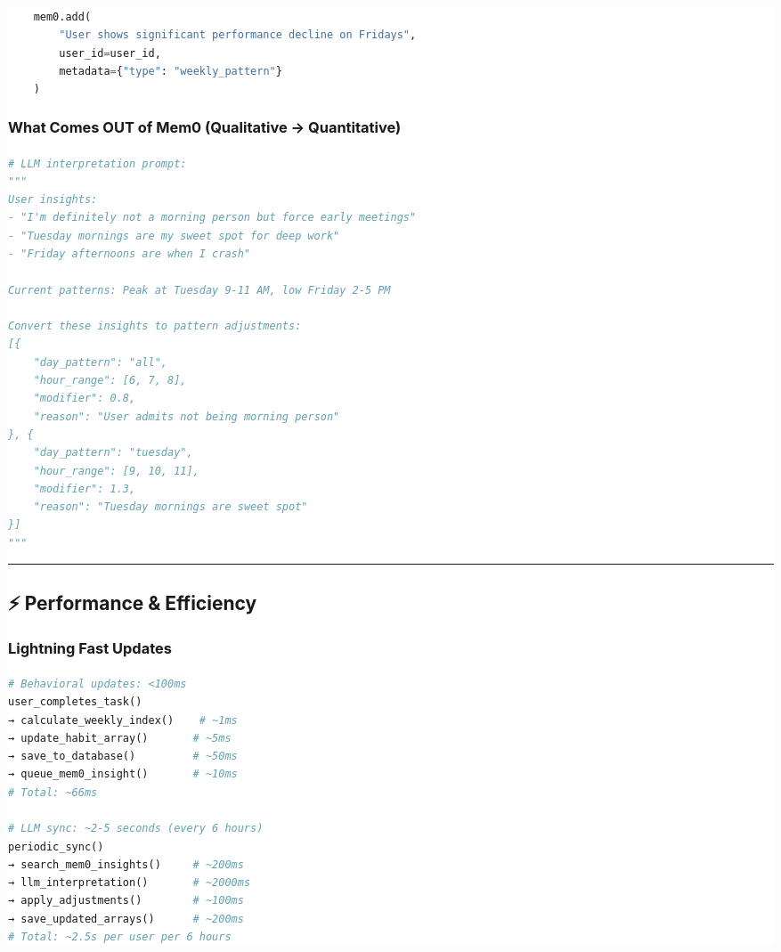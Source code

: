 ```python
    mem0.add(
        "User shows significant performance decline on Fridays",
        user_id=user_id,
        metadata={"type": "weekly_pattern"}
    )
```

### **What Comes OUT of Mem0** (Qualitative → Quantitative)
```python
# LLM interpretation prompt:
"""
User insights: 
- "I'm definitely not a morning person but force early meetings"
- "Tuesday mornings are my sweet spot for deep work"  
- "Friday afternoons are when I crash"

Current patterns: Peak at Tuesday 9-11 AM, low Friday 2-5 PM

Convert these insights to pattern adjustments:
[{
    "day_pattern": "all",
    "hour_range": [6, 7, 8],
    "modifier": 0.8,
    "reason": "User admits not being morning person"
}, {
    "day_pattern": "tuesday", 
    "hour_range": [9, 10, 11],
    "modifier": 1.3,
    "reason": "Tuesday mornings are sweet spot"
}]
"""
```

---

## ⚡ **Performance & Efficiency**

### **Lightning Fast Updates**
```python
# Behavioral updates: <100ms
user_completes_task()
→ calculate_weekly_index()    # ~1ms
→ update_habit_array()       # ~5ms  
→ save_to_database()         # ~50ms
→ queue_mem0_insight()       # ~10ms
# Total: ~66ms

# LLM sync: ~2-5 seconds (every 6 hours)
periodic_sync()
→ search_mem0_insights()     # ~200ms
→ llm_interpretation()       # ~2000ms
→ apply_adjustments()        # ~100ms
→ save_updated_arrays()      # ~200ms
# Total: ~2.5s per user per 6 hours
```
